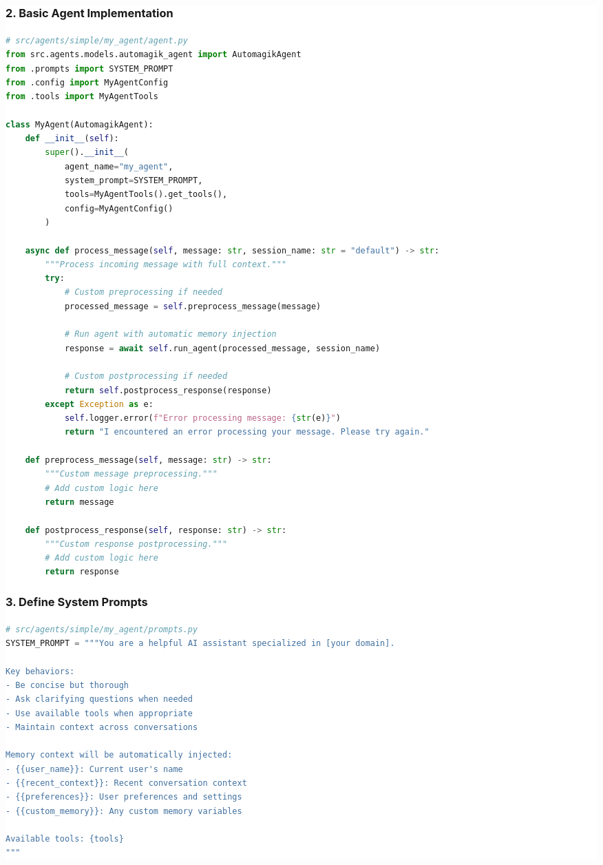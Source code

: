 ### 2. Basic Agent Implementation
```python
# src/agents/simple/my_agent/agent.py
from src.agents.models.automagik_agent import AutomagikAgent
from .prompts import SYSTEM_PROMPT
from .config import MyAgentConfig
from .tools import MyAgentTools

class MyAgent(AutomagikAgent):
    def __init__(self):
        super().__init__(
            agent_name="my_agent",
            system_prompt=SYSTEM_PROMPT,
            tools=MyAgentTools().get_tools(),
            config=MyAgentConfig()
        )
    
    async def process_message(self, message: str, session_name: str = "default") -> str:
        """Process incoming message with full context."""
        try:
            # Custom preprocessing if needed
            processed_message = self.preprocess_message(message)
            
            # Run agent with automatic memory injection
            response = await self.run_agent(processed_message, session_name)
            
            # Custom postprocessing if needed
            return self.postprocess_response(response)
        except Exception as e:
            self.logger.error(f"Error processing message: {str(e)}")
            return "I encountered an error processing your message. Please try again."
    
    def preprocess_message(self, message: str) -> str:
        """Custom message preprocessing."""
        # Add custom logic here
        return message
    
    def postprocess_response(self, response: str) -> str:
        """Custom response postprocessing."""
        # Add custom logic here
        return response
```

### 3. Define System Prompts
```python
# src/agents/simple/my_agent/prompts.py
SYSTEM_PROMPT = """You are a helpful AI assistant specialized in [your domain].

Key behaviors:
- Be concise but thorough
- Ask clarifying questions when needed  
- Use available tools when appropriate
- Maintain context across conversations

Memory context will be automatically injected:
- {{user_name}}: Current user's name
- {{recent_context}}: Recent conversation context
- {{preferences}}: User preferences and settings
- {{custom_memory}}: Any custom memory variables

Available tools: {tools}
"""

```